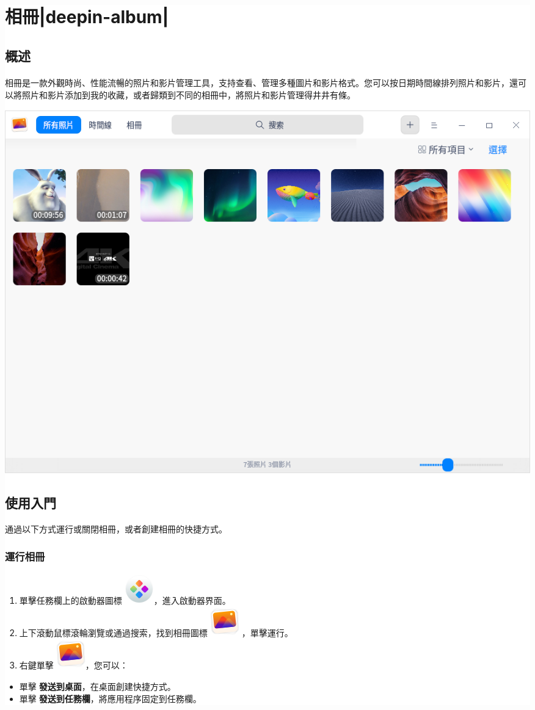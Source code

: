

# 相冊|deepin-album|

## 概述


相冊是一款外觀時尚、性能流暢的照片和影片管理工具，支持查看、管理多種圖片和影片格式。您可以按日期時間線排列照片和影片，還可以將照片和影片添加到我的收藏，或者歸類到不同的相冊中，將照片和影片管理得井井有條。

![1|main](fig/album_main.png)


## 使用入門

通過以下方式運行或關閉相冊，或者創建相冊的快捷方式。

### 運行相冊

1. 單擊任務欄上的啟動器圖標 ![launcher](../common/deepin_launcher.svg)，進入啟動器界面。
2. 上下滾動鼠標滾輪瀏覽或通過搜索，找到相冊圖標 ![deepin_album](../common/deepin_album.svg) ，單擊運行。
3. 右鍵單擊 ![deepin_album](../common/deepin_album.svg)，您可以：
 - 單擊 **發送到桌面**，在桌面創建快捷方式。
 - 單擊 **發送到任務欄**，將應用程序固定到任務欄。